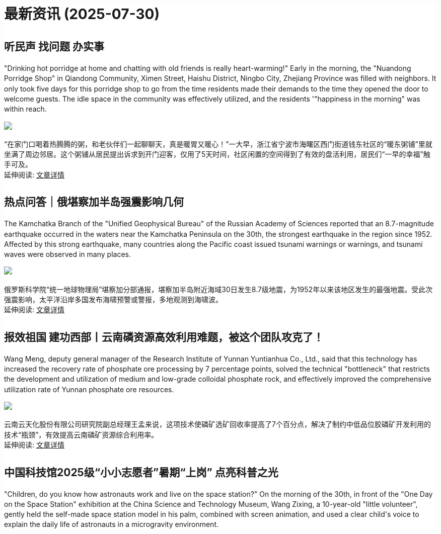 # 最新资讯 (2025-07-30) 
## 听民声 找问题 办实事   
"Drinking hot porridge at home and chatting with old friends is really heart-warming!" Early in the morning, the "Nuandong Porridge Shop" in Qiandong Community, Ximen Street, Haishu District, Ningbo City, Zhejiang Province was filled with neighbors. It only took five days for this porridge shop to go from the time residents made their demands to the time they opened the door to welcome guests. The idle space in the community was effectively utilized, and the residents '"happiness in the morning" was within reach.   

<img src="https://p2.img.cctvpic.com/photoworkspace/2025/07/31/2025073107033882421.jpg" />   

“在家门口喝着热腾腾的粥，和老伙伴们一起聊聊天，真是暖胃又暖心！”一大早，浙江省宁波市海曙区西门街道钱东社区的“暖东粥铺”里就坐满了周边邻居。这个粥铺从居民提出诉求到开门迎客，仅用了5天时间，社区闲置的空间得到了有效的盘活利用，居民们“一早的幸福”触手可及。   
延伸阅读: [文章详情](https://news.cctv.com/2025/07/31/ARTIKK3MKffezJEAa5NXevCA250731.shtml)   

<qrcode title="听民声 找问题 办实事" image="https://p2.img.cctvpic.com/photoworkspace/2025/07/31/2025073107033882421.jpg" />   

## 热点问答｜俄堪察加半岛强震影响几何   
The Kamchatka Branch of the "Unified Geophysical Bureau" of the Russian Academy of Sciences reported that an 8.7-magnitude earthquake occurred in the waters near the Kamchatka Peninsula on the 30th, the strongest earthquake in the region since 1952. Affected by this strong earthquake, many countries along the Pacific coast issued tsunami warnings or warnings, and tsunami waves were observed in many places.   

<img src="https://p1.img.cctvpic.com/photoworkspace/2025/07/31/2025073106500372569.jpg" />   

俄罗斯科学院“统一地球物理局”堪察加分部通报，堪察加半岛附近海域30日发生8.7级地震，为1952年以来该地区发生的最强地震。受此次强震影响，太平洋沿岸多国发布海啸预警或警报，多地观测到海啸波。   
延伸阅读: [文章详情](https://news.cctv.com/2025/07/31/ARTIxy35Y1f8XmuaUjTaDRG7250731.shtml)   

<qrcode title="热点问答｜俄堪察加半岛强震影响几何" image="https://p1.img.cctvpic.com/photoworkspace/2025/07/31/2025073106500372569.jpg" />   

## 报效祖国 建功西部丨云南磷资源高效利用难题，被这个团队攻克了！   
Wang Meng, deputy general manager of the Research Institute of Yunnan Yuntianhua Co., Ltd., said that this technology has increased the recovery rate of phosphate ore processing by 7 percentage points, solved the technical "bottleneck" that restricts the development and utilization of medium and low-grade colloidal phosphate rock, and effectively improved the comprehensive utilization rate of Yunnan phosphate ore resources.   

<img src="https://p2.img.cctvpic.com/photoworkspace/2025/07/31/2025073100171822794.jpg" />   

云南云天化股份有限公司研究院副总经理王孟来说，这项技术使磷矿选矿回收率提高了7个百分点，解决了制约中低品位胶磷矿开发利用的技术“瓶颈”，有效提高云南磷矿资源综合利用率。   
延伸阅读: [文章详情](https://news.cctv.com/2025/07/31/ARTIkfVX35E6OQSNyT2SLLTE250731.shtml)   

<qrcode title="报效祖国 建功西部丨云南磷资源高效利用难题，被这个团队攻克了！" image="https://p2.img.cctvpic.com/photoworkspace/2025/07/31/2025073100171822794.jpg" />   

## 中国科技馆2025级“小小志愿者”暑期“上岗” 点亮科普之光   
"Children, do you know how astronauts work and live on the space station?" On the morning of the 30th, in front of the "One Day on the Space Station" exhibition at the China Science and Technology Museum, Wang Zixing, a 10-year-old "little volunteer", gently held the self-made space station model in his palm, combined with screen animation, and used a clear child's voice to explain the daily life of astronauts in a microgravity environment.   
